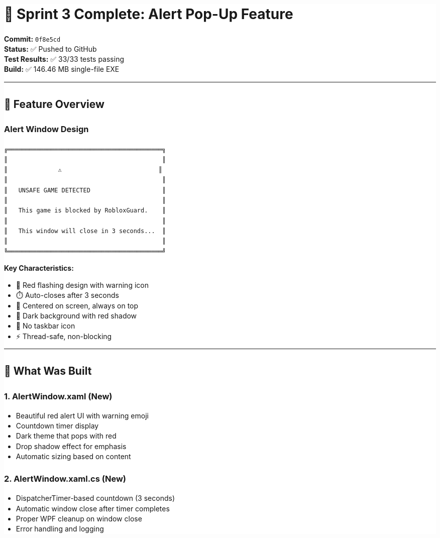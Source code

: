 # 🚀 Sprint 3 Complete: Alert Pop-Up Feature

**Commit:** `0f8e5cd`  
**Status:** ✅ Pushed to GitHub  
**Test Results:** ✅ 33/33 tests passing  
**Build:** ✅ 146.46 MB single-file EXE

---

## 📸 Feature Overview

### Alert Window Design
```
╔═══════════════════════════════════════════╗
║                                           ║
║              ⚠️                           ║
║                                           ║
║   UNSAFE GAME DETECTED                    ║
║                                           ║
║   This game is blocked by RobloxGuard.    ║
║                                           ║
║   This window will close in 3 seconds...  ║
║                                           ║
╚═══════════════════════════════════════════╝
```

**Key Characteristics:**
- 🔴 Red flashing design with warning icon
- ⏱️ Auto-closes after 3 seconds
- 📍 Centered on screen, always on top
- 🎨 Dark background with red shadow
- 🚫 No taskbar icon
- ⚡ Thread-safe, non-blocking

---

## 🎯 What Was Built

### 1. AlertWindow.xaml (New)
- Beautiful red alert UI with warning emoji
- Countdown timer display
- Dark theme that pops with red
- Drop shadow effect for emphasis
- Automatic sizing based on content

### 2. AlertWindow.xaml.cs (New)
- DispatcherTimer-based countdown (3 seconds)
- Automatic window close after timer completes
- Proper WPF cleanup on window close
- Error handling and logging
